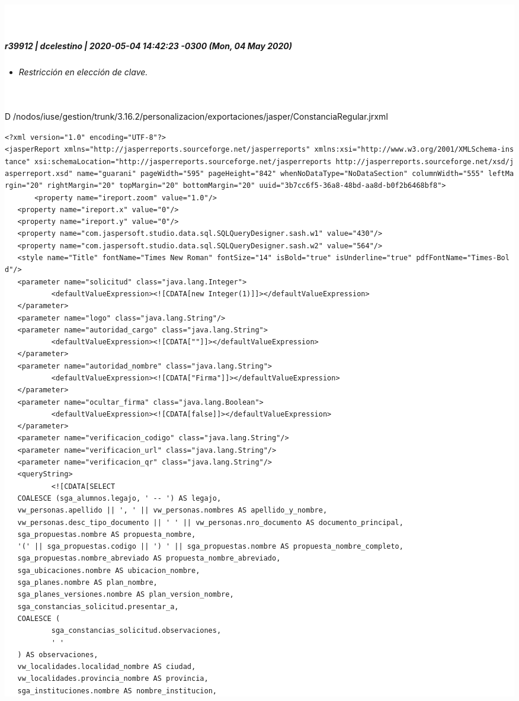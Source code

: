 <br></br>
##### **r39912 | dcelestino | 2020-05-04 14:42:23 -0300 (Mon, 04 May 2020)**
- _Restricción en elección de clave._

<br></br>
D /nodos/iuse/gestion/trunk/3.16.2/personalizacion/exportaciones/jasper/ConstanciaRegular.jrxml
     
    <?xml version="1.0" encoding="UTF-8"?>
    <jasperReport xmlns="http://jasperreports.sourceforge.net/jasperreports" xmlns:xsi="http://www.w3.org/2001/XMLSchema-instance" xsi:schemaLocation="http://jasperreports.sourceforge.net/jasperreports http://jasperreports.sourceforge.net/xsd/jasperreport.xsd" name="guarani" pageWidth="595" pageHeight="842" whenNoDataType="NoDataSection" columnWidth="555" leftMargin="20" rightMargin="20" topMargin="20" bottomMargin="20" uuid="3b7cc6f5-36a8-48bd-aa8d-b0f2b6468bf8">
           <property name="ireport.zoom" value="1.0"/>
       <property name="ireport.x" value="0"/>
       <property name="ireport.y" value="0"/>
       <property name="com.jaspersoft.studio.data.sql.SQLQueryDesigner.sash.w1" value="430"/>
       <property name="com.jaspersoft.studio.data.sql.SQLQueryDesigner.sash.w2" value="564"/>
       <style name="Title" fontName="Times New Roman" fontSize="14" isBold="true" isUnderline="true" pdfFontName="Times-Bold"/>
       <parameter name="solicitud" class="java.lang.Integer">
               <defaultValueExpression><![CDATA[new Integer(1)]]></defaultValueExpression>
       </parameter>
       <parameter name="logo" class="java.lang.String"/>
       <parameter name="autoridad_cargo" class="java.lang.String">
               <defaultValueExpression><![CDATA[""]]></defaultValueExpression>
       </parameter>
       <parameter name="autoridad_nombre" class="java.lang.String">
               <defaultValueExpression><![CDATA["Firma"]]></defaultValueExpression>
       </parameter>
       <parameter name="ocultar_firma" class="java.lang.Boolean">
               <defaultValueExpression><![CDATA[false]]></defaultValueExpression>
       </parameter>
       <parameter name="verificacion_codigo" class="java.lang.String"/>
       <parameter name="verificacion_url" class="java.lang.String"/>
       <parameter name="verificacion_qr" class="java.lang.String"/>
       <queryString>
               <![CDATA[SELECT
       COALESCE (sga_alumnos.legajo, ' -- ') AS legajo,
       vw_personas.apellido || ', ' || vw_personas.nombres AS apellido_y_nombre,
       vw_personas.desc_tipo_documento || ' ' || vw_personas.nro_documento AS documento_principal,
       sga_propuestas.nombre AS propuesta_nombre,
       '(' || sga_propuestas.codigo || ') ' || sga_propuestas.nombre AS propuesta_nombre_completo,
       sga_propuestas.nombre_abreviado AS propuesta_nombre_abreviado,
       sga_ubicaciones.nombre AS ubicacion_nombre,
       sga_planes.nombre AS plan_nombre,
       sga_planes_versiones.nombre AS plan_version_nombre,
       sga_constancias_solicitud.presentar_a,
       COALESCE (
               sga_constancias_solicitud.observaciones,
               ' '
       ) AS observaciones,
       vw_localidades.localidad_nombre AS ciudad,
       vw_localidades.provincia_nombre AS provincia,
       sga_instituciones.nombre AS nombre_institucion,
